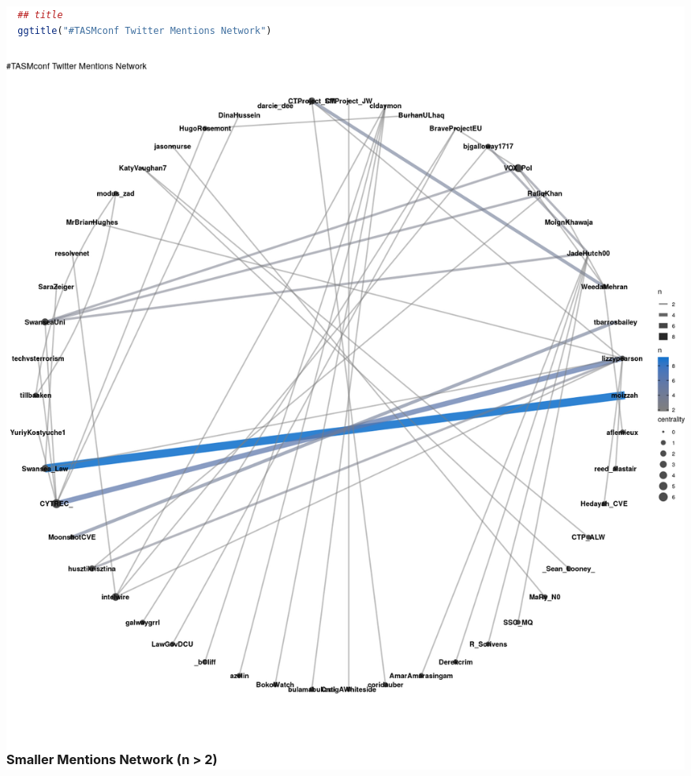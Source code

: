 ``` r
  ## title
  ggtitle("#TASMconf Twitter Mentions Network")
```

![](twitter_analysis_files/figure-markdown_github/unnamed-chunk-7-3.png)

### Smaller Mentions Network (n &gt; 2)
